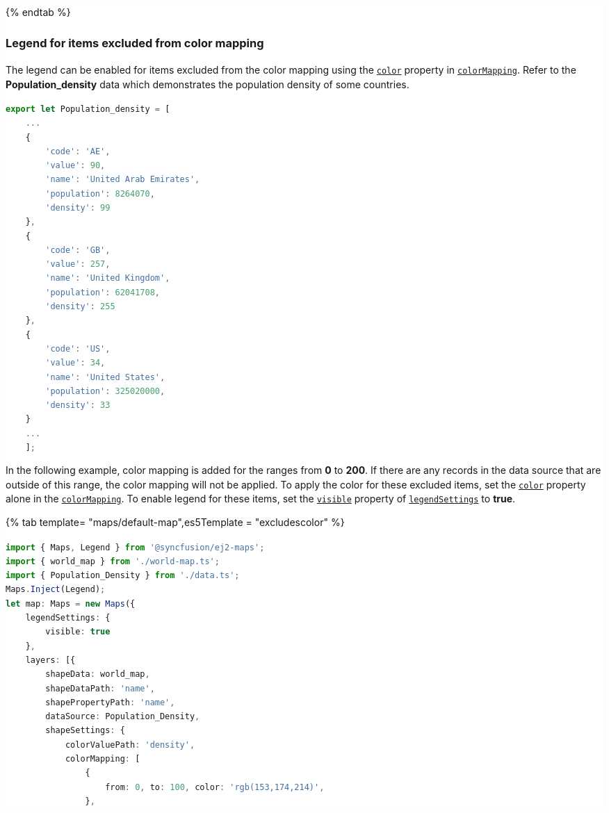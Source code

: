{% endtab %}

### Legend for items excluded from color mapping

The legend can be enabled for items excluded from the color mapping using the [`color`](../api/maps/colorMappingSettingsModel/#color) property in [`colorMapping`](../api/maps/colorMappingSettingsModel/). Refer to the **Population_density** data which demonstrates the population density of some countries.

```typescript
export let Population_density = [
    ...
    {
        'code': 'AE',
        'value': 90,
        'name': 'United Arab Emirates',
        'population': 8264070,
        'density': 99
    },
    {
        'code': 'GB',
        'value': 257,
        'name': 'United Kingdom',
        'population': 62041708,
        'density': 255
    },
    {
        'code': 'US',
        'value': 34,
        'name': 'United States',
        'population': 325020000,
        'density': 33
    }
    ...
    ];
```

In the following example, color mapping is added for the ranges from **0** to **200**. If there are any records in the data source that are outside of this range, the color mapping will not be applied. To apply the color for these excluded items, set the [`color`](../api/maps/colorMappingSettingsModel/#color) property alone in the [`colorMapping`](../api/maps/colorMappingSettingsModel/). To enable legend for these items, set the [`visible`](../api/maps/legendSettingsModel/#visible) property of [`legendSettings`](../api/maps/legendSettingsModel/) to **true**.

{% tab template= "maps/default-map",es5Template = "excludescolor" %}

```typescript
import { Maps, Legend } from '@syncfusion/ej2-maps';
import { world_map } from './world-map.ts';
import { Population_Density } from './data.ts';
Maps.Inject(Legend);
let map: Maps = new Maps({
    legendSettings: {
        visible: true
    },
    layers: [{
        shapeData: world_map,
        shapeDataPath: 'name',
        shapePropertyPath: 'name',
        dataSource: Population_Density,
        shapeSettings: {
            colorValuePath: 'density',
            colorMapping: [
                {
                    from: 0, to: 100, color: 'rgb(153,174,214)',
                },
```